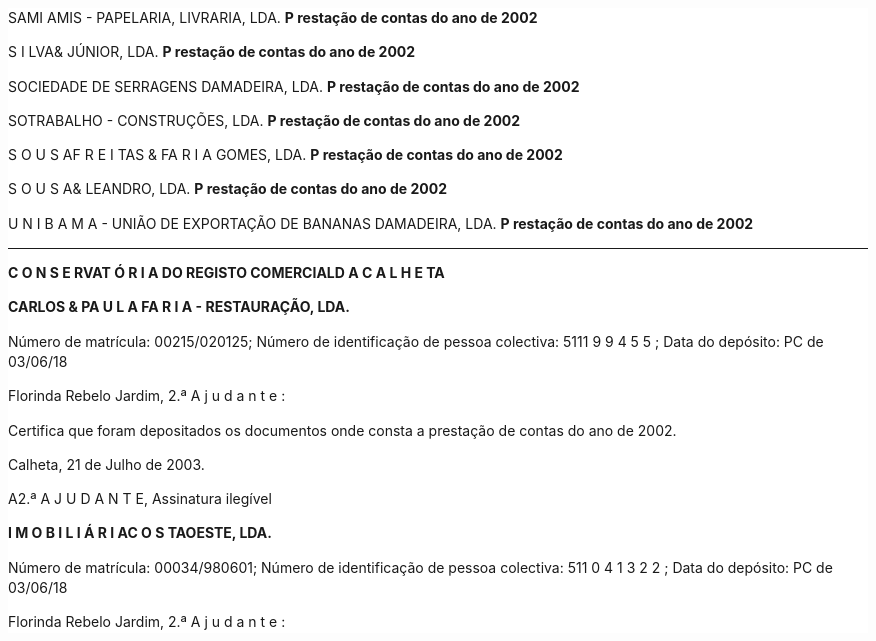 
SAMI AMIS - PAPELARIA, LIVRARIA, LDA.
**P restação de contas do ano de 2002**


S I LVA& JÚNIOR, LDA.
**P restação de contas do ano de 2002**


SOCIEDADE DE SERRAGENS DAMADEIRA, LDA.
**P restação de contas do ano de 2002**


SOTRABALHO - CONSTRUÇÕES, LDA.
**P restação de contas do ano de 2002**


S O U S AF R E I TAS & FA R I A GOMES, LDA.
**P restação de contas do ano de 2002**


S O U S A& LEANDRO, LDA.
**P restação de contas do ano de 2002**


U N I B A M A - UNIÃO DE EXPORTAÇÃO DE BANANAS DAMADEIRA, LDA.
**P restação de contas do ano de 2002**




---

**C O N S E RVAT Ó R I A DO REGISTO COMERCIALD A
C A L H E TA**


**CARLOS & PA U L A FA R I A - RESTAURAÇÃO, LDA.**


Número de matrícula: 00215/020125;
Número de identificação de pessoa colectiva: 5111 9 9 4 5 5 ;
Data do depósito: PC de 03/06/18


Florinda Rebelo Jardim, 2.ª A j u d a n t e :


Certifica que foram depositados os documentos onde consta
a prestação de contas do ano de 2002.


Calheta, 21 de Julho de 2003.


A2.ª A J U D A N T E, Assinatura ilegível


**I M O B I L I Á R I AC O S TAOESTE, LDA.**


Número de matrícula: 00034/980601;
Número de identificação de pessoa colectiva: 511 0 4 1 3 2 2 ;
Data do depósito: PC de 03/06/18


Florinda Rebelo Jardim, 2.ª A j u d a n t e :
